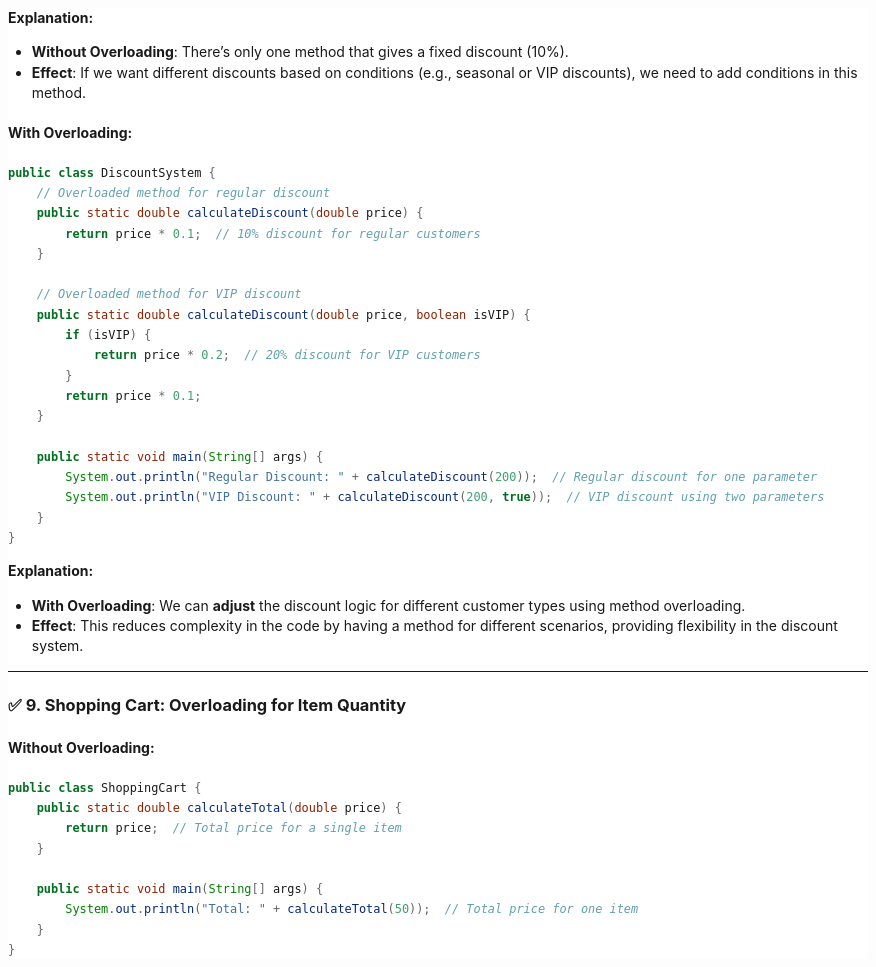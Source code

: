 **Explanation:**
- **Without Overloading**: There’s only one method that gives a fixed discount (10%).
- **Effect**: If we want different discounts based on conditions (e.g., seasonal or VIP discounts), we need to add conditions in this method.

#### **With Overloading:**

```java
public class DiscountSystem {
    // Overloaded method for regular discount
    public static double calculateDiscount(double price) {
        return price * 0.1;  // 10% discount for regular customers
    }

    // Overloaded method for VIP discount
    public static double calculateDiscount(double price, boolean isVIP) {
        if (isVIP) {
            return price * 0.2;  // 20% discount for VIP customers
        }
        return price * 0.1;
    }

    public static void main(String[] args) {
        System.out.println("Regular Discount: " + calculateDiscount(200));  // Regular discount for one parameter
        System.out.println("VIP Discount: " + calculateDiscount(200, true));  // VIP discount using two parameters
    }
}
```

**Explanation:**
- **With Overloading**: We can **adjust** the discount logic for different customer types using method overloading.
- **Effect**: This reduces complexity in the code by having a method for different scenarios, providing flexibility in the discount system.

---

### ✅ **9. Shopping Cart: Overloading for Item Quantity**

#### **Without Overloading:**

```java
public class ShoppingCart {
    public static double calculateTotal(double price) {
        return price;  // Total price for a single item
    }

    public static void main(String[] args) {
        System.out.println("Total: " + calculateTotal(50));  // Total price for one item
    }
}
```
